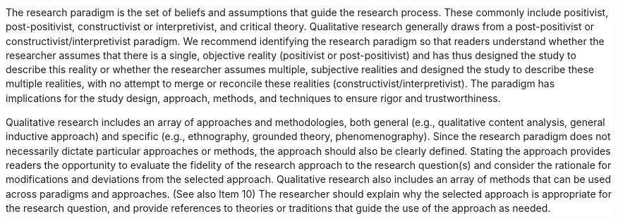 The <span class="defined" data-bs-toggle="offcanvas" href="#glossaryItem21" aria-controls="offcanvasExample" role="button">research paradigm</span> is the set of beliefs and assumptions that guide the research process. These commonly include <span class="defined" data-bs-toggle="offcanvas" href="#glossaryItem13" aria-controls="offcanvasExample" role="button">positivist</span>, <span class="defined" data-bs-toggle="offcanvas" href="#glossaryItem14" aria-controls="offcanvasExample" role="button">post-positivist</span>, <span class="defined" data-bs-toggle="offcanvas" href="#glossaryItem19" aria-controls="offcanvasExample" role="button">constructivist</span> or <span class="defined" data-bs-toggle="offcanvas" href="#glossaryItem20" aria-controls="offcanvasExample" role="button">interpretivist</span>, and critical theory. <span class="defined" data-bs-toggle="offcanvas" href="#glossaryItem0" aria-controls="offcanvasExample" role="button">Qualitative</span> research generally draws from a <span class="defined" data-bs-toggle="offcanvas" href="#glossaryItem14" aria-controls="offcanvasExample" role="button">post-positivist</span> or <span class="defined" data-bs-toggle="offcanvas" href="#glossaryItem19" aria-controls="offcanvasExample" role="button">constructivist</span>/<span class="defined" data-bs-toggle="offcanvas" href="#glossaryItem20" aria-controls="offcanvasExample" role="button">interpretivist</span> paradigm. We recommend identifying the <span class="defined" data-bs-toggle="offcanvas" href="#glossaryItem21" aria-controls="offcanvasExample" role="button">research paradigm</span> so that readers understand whether the researcher assumes that there is a single, objective reality (<span class="defined" data-bs-toggle="offcanvas" href="#glossaryItem13" aria-controls="offcanvasExample" role="button">positivist</span> or <span class="defined" data-bs-toggle="offcanvas" href="#glossaryItem14" aria-controls="offcanvasExample" role="button">post-positivist</span>) and has thus designed the study to describe this reality or whether the researcher assumes multiple, subjective realities and designed the study to describe these multiple realities, with no attempt to merge or reconcile these realities (<span class="defined" data-bs-toggle="offcanvas" href="#glossaryItem19" aria-controls="offcanvasExample" role="button">constructivist</span>/<span class="defined" data-bs-toggle="offcanvas" href="#glossaryItem20" aria-controls="offcanvasExample" role="button">interpretivist</span>). The paradigm has implications for the study design, <span class="defined" data-bs-toggle="offcanvas" href="#glossaryItem1" aria-controls="offcanvasExample" role="button">approach</span>, methods, and techniques to ensure rigor and trustworthiness.

<span class="defined" data-bs-toggle="offcanvas" href="#glossaryItem0" aria-controls="offcanvasExample" role="button">Qualitative</span> research includes an array of approaches and methodologies, both general (e.g., <span class="defined" data-bs-toggle="offcanvas" href="#glossaryItem0" aria-controls="offcanvasExample" role="button">qualitative</span> content analysis, <span class="defined" data-bs-toggle="offcanvas" href="#glossaryItem6" aria-controls="offcanvasExample" role="button">general inductive</span> <span class="defined" data-bs-toggle="offcanvas" href="#glossaryItem1" aria-controls="offcanvasExample" role="button">approach</span>) and specific (e.g., <span class="defined" data-bs-toggle="offcanvas" href="#glossaryItem2" aria-controls="offcanvasExample" role="button">ethnography</span>, <span class="defined" data-bs-toggle="offcanvas" href="#glossaryItem3" aria-controls="offcanvasExample" role="button">grounded theory</span>, phenomenography). Since the <span class="defined" data-bs-toggle="offcanvas" href="#glossaryItem21" aria-controls="offcanvasExample" role="button">research paradigm</span> does not necessarily dictate particular approaches or methods, the <span class="defined" data-bs-toggle="offcanvas" href="#glossaryItem1" aria-controls="offcanvasExample" role="button">approach</span> should also be clearly defined. Stating the <span class="defined" data-bs-toggle="offcanvas" href="#glossaryItem1" aria-controls="offcanvasExample" role="button">approach</span> provides readers the opportunity to evaluate the fidelity of the research <span class="defined" data-bs-toggle="offcanvas" href="#glossaryItem1" aria-controls="offcanvasExample" role="button">approach</span> to the research question(s) and consider the rationale for modifications and deviations from the selected <span class="defined" data-bs-toggle="offcanvas" href="#glossaryItem1" aria-controls="offcanvasExample" role="button">approach</span>. <span class="defined" data-bs-toggle="offcanvas" href="#glossaryItem0" aria-controls="offcanvasExample" role="button">Qualitative</span> research also includes an array of methods that can be used across paradigms and approaches. (See also Item 10) The researcher should explain why the selected <span class="defined" data-bs-toggle="offcanvas" href="#glossaryItem1" aria-controls="offcanvasExample" role="button">approach</span> is appropriate for the research question, and provide references to theories or traditions that guide the use of the <span class="defined" data-bs-toggle="offcanvas" href="#glossaryItem1" aria-controls="offcanvasExample" role="button">approach</span> as needed.
